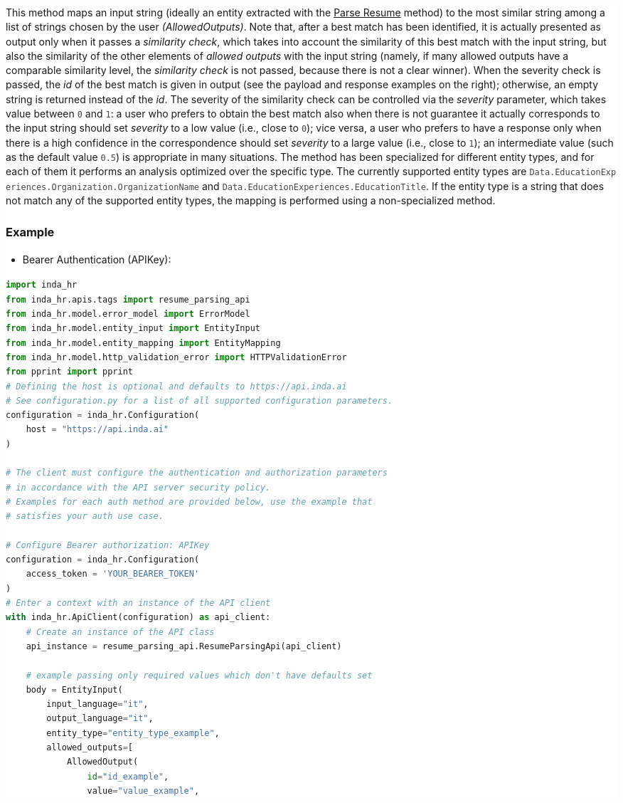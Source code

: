  This method maps an input string (ideally an entity extracted with the [Parse Resume](https://api.inda.ai/hr/docs/v2/#operation/parse_resume__POST) method) to the most similar string among a list of strings chosen by the user *(AllowedOutputs)*.  Note that, after a best match has been identified, it is actually presented as output only when it passes a *similarity check*, which takes into account the similarity of this best match with the input string, but also the similarity of the other elements of *allowed outputs* with the input string (namely, if many allowed outputs have a comparable similarity level, the *similarity check* is not passed, because there is not a clear winner). When the severity check is passed, the *id* of the best match is given in output (see the payload and response examples on the right); otherwise, an empty string is returned instead of the *id*. The severity of the similarity check can be controlled via the *severity* parameter, which takes value between <code style='color: #333333; opacity: 0.9'>0</code> and <code style='color: #333333; opacity: 0.9'>1</code>: a user who prefers to obtain the best match also when there is not guarantee it actually corresponds to the input string should set *severity* to a low value (i.e., close to <code style='color: #333333; opacity: 0.9'>0</code>); vice versa, a user who prefers to have a response only when there is a high confidence in the correspondence should set *severity* to a large value (i.e., close to <code style='color: #333333; opacity: 0.9'>1</code>); an intermediate value (such as the default value <code style='color: #333333; opacity: 0.9'>0.5</code>) is appropriate in many situations.  The method has been specialized for different entity types, and for each of them it performs an analysis optimized over the specific type. The currently supported entity types are <code style='color: #333333; opacity: 0.9'>Data.EducationExperiences.Organization.OrganizationName</code> and <code style='color: #333333; opacity: 0.9'>Data.EducationExperiences.EducationTitle</code>. If the entity type is a string that does not match any of the supported entity types, the mapping is performed using a non-specialized method. 

### Example

* Bearer Authentication (APIKey):
```python
import inda_hr
from inda_hr.apis.tags import resume_parsing_api
from inda_hr.model.error_model import ErrorModel
from inda_hr.model.entity_input import EntityInput
from inda_hr.model.entity_mapping import EntityMapping
from inda_hr.model.http_validation_error import HTTPValidationError
from pprint import pprint
# Defining the host is optional and defaults to https://api.inda.ai
# See configuration.py for a list of all supported configuration parameters.
configuration = inda_hr.Configuration(
    host = "https://api.inda.ai"
)

# The client must configure the authentication and authorization parameters
# in accordance with the API server security policy.
# Examples for each auth method are provided below, use the example that
# satisfies your auth use case.

# Configure Bearer authorization: APIKey
configuration = inda_hr.Configuration(
    access_token = 'YOUR_BEARER_TOKEN'
)
# Enter a context with an instance of the API client
with inda_hr.ApiClient(configuration) as api_client:
    # Create an instance of the API class
    api_instance = resume_parsing_api.ResumeParsingApi(api_client)

    # example passing only required values which don't have defaults set
    body = EntityInput(
        input_language="it",
        output_language="it",
        entity_type="entity_type_example",
        allowed_outputs=[
            AllowedOutput(
                id="id_example",
                value="value_example",
```